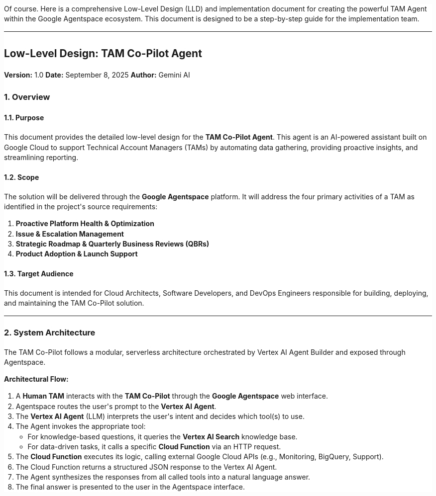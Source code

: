 Of course. Here is a comprehensive Low-Level Design (LLD) and implementation document for creating the powerful TAM Agent within the Google Agentspace ecosystem. This document is designed to be a step-by-step guide for the implementation team.

-----

## **Low-Level Design: TAM Co-Pilot Agent**

**Version:** 1.0
**Date:** September 8, 2025
**Author:** Gemini AI

### 1\. Overview

#### 1.1. Purpose

This document provides the detailed low-level design for the **TAM Co-Pilot Agent**. This agent is an AI-powered assistant built on Google Cloud to support Technical Account Managers (TAMs) by automating data gathering, providing proactive insights, and streamlining reporting.

#### 1.2. Scope

The solution will be delivered through the **Google Agentspace** platform. It will address the four primary activities of a TAM as identified in the project's source requirements:

1.  **Proactive Platform Health & Optimization**
2.  **Issue & Escalation Management**
3.  **Strategic Roadmap & Quarterly Business Reviews (QBRs)**
4.  **Product Adoption & Launch Support**

#### 1.3. Target Audience

This document is intended for Cloud Architects, Software Developers, and DevOps Engineers responsible for building, deploying, and maintaining the TAM Co-Pilot solution.

-----

### 2\. System Architecture

The TAM Co-Pilot follows a modular, serverless architecture orchestrated by Vertex AI Agent Builder and exposed through Agentspace.

**Architectural Flow:**

1.  A **Human TAM** interacts with the **TAM Co-Pilot** through the **Google Agentspace** web interface.
2.  Agentspace routes the user's prompt to the **Vertex AI Agent**.
3.  The **Vertex AI Agent** (LLM) interprets the user's intent and decides which tool(s) to use.
4.  The Agent invokes the appropriate tool:
      * For knowledge-based questions, it queries the **Vertex AI Search** knowledge base.
      * For data-driven tasks, it calls a specific **Cloud Function** via an HTTP request.
5.  The **Cloud Function** executes its logic, calling external Google Cloud APIs (e.g., Monitoring, BigQuery, Support).
6.  The Cloud Function returns a structured JSON response to the Vertex AI Agent.
7.  The Agent synthesizes the responses from all called tools into a natural language answer.
8.  The final answer is presented to the user in the Agentspace interface.
